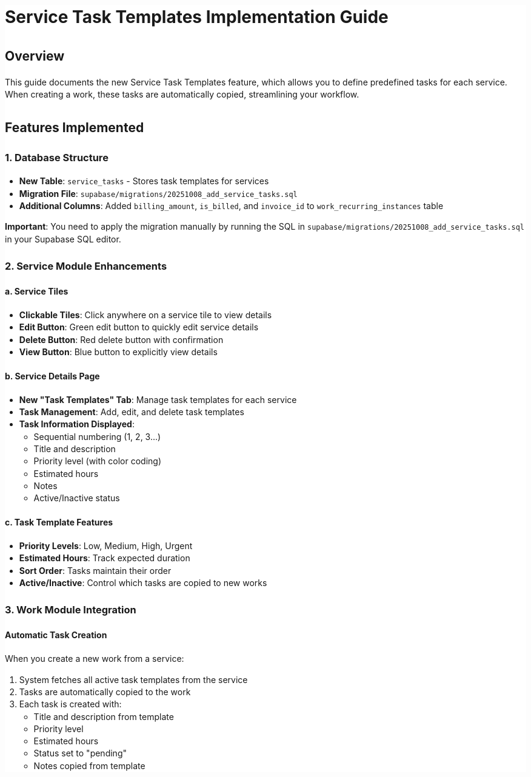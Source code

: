 # Service Task Templates Implementation Guide

## Overview
This guide documents the new Service Task Templates feature, which allows you to define predefined tasks for each service. When creating a work, these tasks are automatically copied, streamlining your workflow.

## Features Implemented

### 1. Database Structure
- **New Table**: `service_tasks` - Stores task templates for services
- **Migration File**: `supabase/migrations/20251008_add_service_tasks.sql`
- **Additional Columns**: Added `billing_amount`, `is_billed`, and `invoice_id` to `work_recurring_instances` table

**Important**: You need to apply the migration manually by running the SQL in `supabase/migrations/20251008_add_service_tasks.sql` in your Supabase SQL editor.

### 2. Service Module Enhancements

#### a. Service Tiles
- **Clickable Tiles**: Click anywhere on a service tile to view details
- **Edit Button**: Green edit button to quickly edit service details
- **Delete Button**: Red delete button with confirmation
- **View Button**: Blue button to explicitly view details

#### b. Service Details Page
- **New "Task Templates" Tab**: Manage task templates for each service
- **Task Management**: Add, edit, and delete task templates
- **Task Information Displayed**:
  - Sequential numbering (1, 2, 3...)
  - Title and description
  - Priority level (with color coding)
  - Estimated hours
  - Notes
  - Active/Inactive status

#### c. Task Template Features
- **Priority Levels**: Low, Medium, High, Urgent
- **Estimated Hours**: Track expected duration
- **Sort Order**: Tasks maintain their order
- **Active/Inactive**: Control which tasks are copied to new works

### 3. Work Module Integration

#### Automatic Task Creation
When you create a new work from a service:
1. System fetches all active task templates from the service
2. Tasks are automatically copied to the work
3. Each task is created with:
   - Title and description from template
   - Priority level
   - Estimated hours
   - Status set to "pending"
   - Notes copied from template
